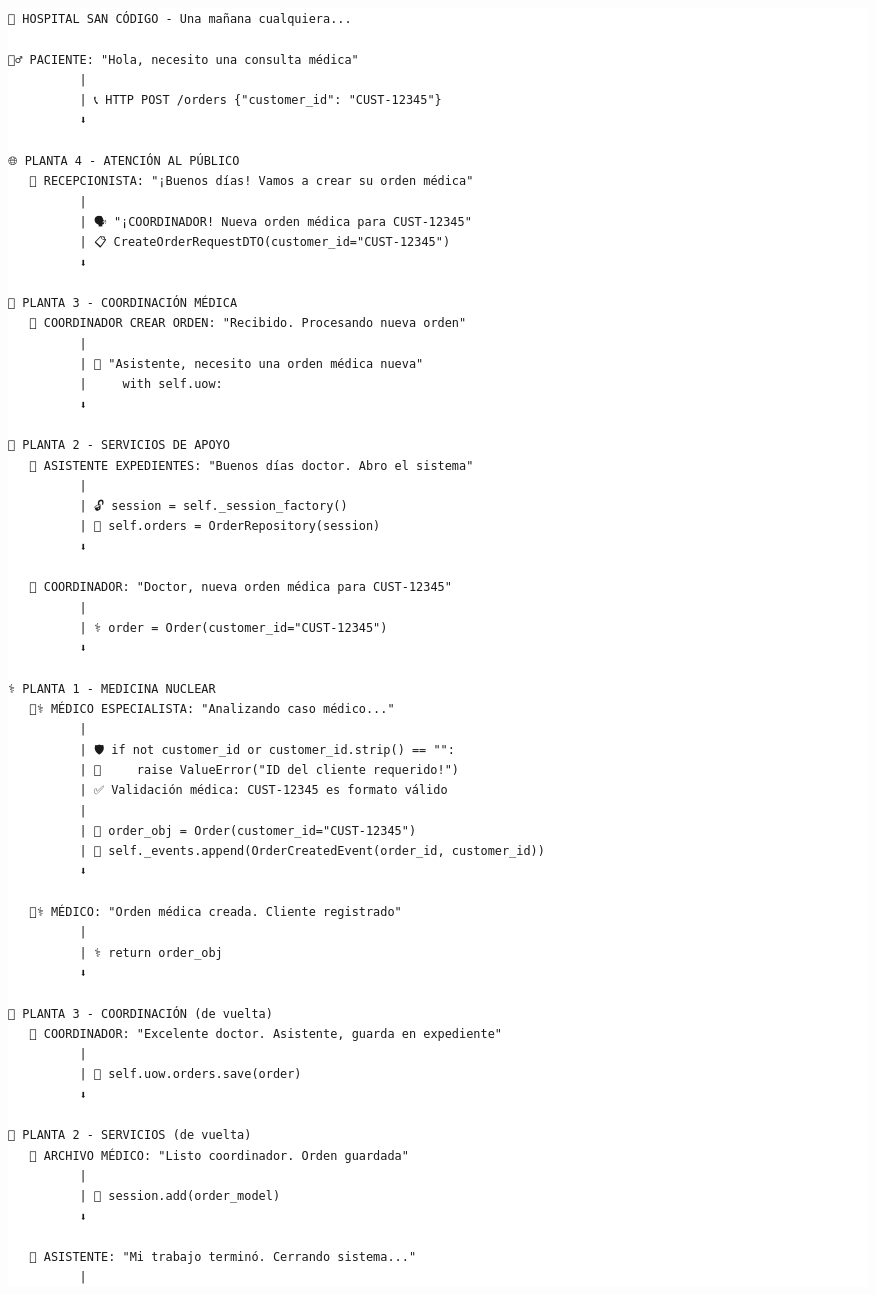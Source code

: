```
🏥 HOSPITAL SAN CÓDIGO - Una mañana cualquiera...

🚶‍♂️ PACIENTE: "Hola, necesito una consulta médica"
          |
          | 📞 HTTP POST /orders {"customer_id": "CUST-12345"}
          ⬇️
          
🌐 PLANTA 4 - ATENCIÓN AL PÚBLICO
   👤 RECEPCIONISTA: "¡Buenos días! Vamos a crear su orden médica"
          |
          | 🗣️ "¡COORDINADOR! Nueva orden médica para CUST-12345"
          | 📋 CreateOrderRequestDTO(customer_id="CUST-12345")
          ⬇️
          
💼 PLANTA 3 - COORDINACIÓN MÉDICA  
   👔 COORDINADOR CREAR ORDEN: "Recibido. Procesando nueva orden"
          |
          | 🤖 "Asistente, necesito una orden médica nueva"
          |     with self.uow:
          ⬇️
          
🔧 PLANTA 2 - SERVICIOS DE APOYO
   🤖 ASISTENTE EXPEDIENTES: "Buenos días doctor. Abro el sistema"
          |
          | 🔓 session = self._session_factory()
          | 📂 self.orders = OrderRepository(session)
          ⬇️
          
   👔 COORDINADOR: "Doctor, nueva orden médica para CUST-12345"
          |
          | ⚕️ order = Order(customer_id="CUST-12345")
          ⬇️
          
⚕️ PLANTA 1 - MEDICINA NUCLEAR
   👨‍⚕️ MÉDICO ESPECIALISTA: "Analizando caso médico..."
          |
          | 🛡️ if not customer_id or customer_id.strip() == "":
          | 🚫     raise ValueError("ID del cliente requerido!")
          | ✅ Validación médica: CUST-12345 es formato válido
          |
          | 🏥 order_obj = Order(customer_id="CUST-12345")
          | 📢 self._events.append(OrderCreatedEvent(order_id, customer_id))
          ⬇️
          
   👨‍⚕️ MÉDICO: "Orden médica creada. Cliente registrado"
          |
          | ⚕️ return order_obj
          ⬇️
          
💼 PLANTA 3 - COORDINACIÓN (de vuelta)
   👔 COORDINADOR: "Excelente doctor. Asistente, guarda en expediente"
          |
          | 💾 self.uow.orders.save(order)
          ⬇️
          
🔧 PLANTA 2 - SERVICIOS (de vuelta)
   📂 ARCHIVO MÉDICO: "Listo coordinador. Orden guardada"
          |
          | 📝 session.add(order_model)
          ⬇️
          
   🤖 ASISTENTE: "Mi trabajo terminó. Cerrando sistema..."
          |
```